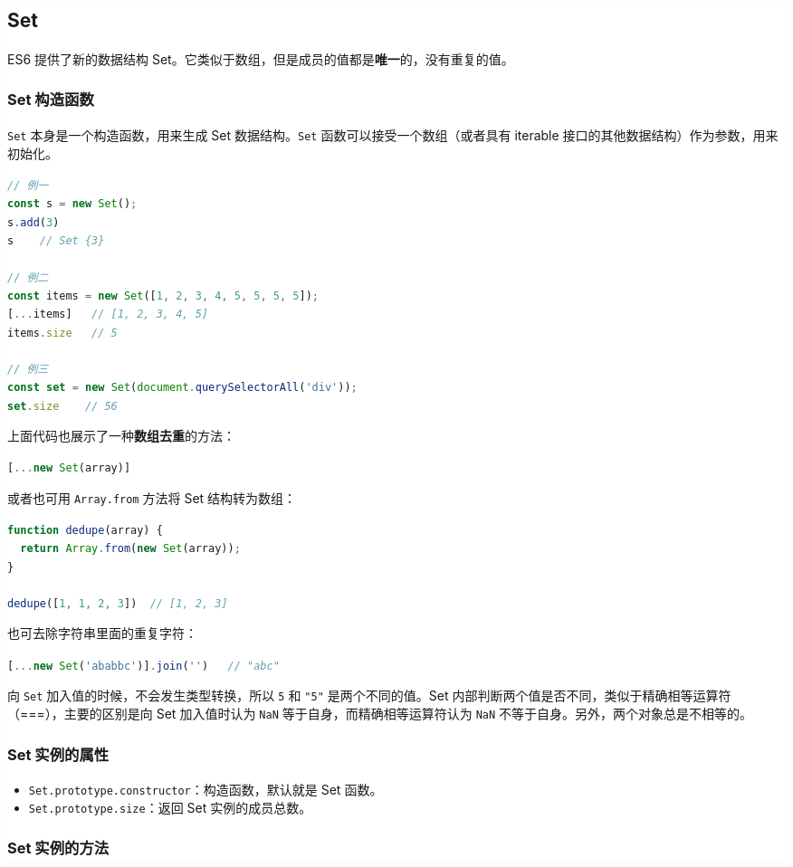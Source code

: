 ## Set

ES6 提供了新的数据结构 Set。它类似于数组，但是成员的值都是**唯一**的，没有重复的值。

### Set 构造函数

`Set` 本身是一个构造函数，用来生成 Set 数据结构。`Set` 函数可以接受一个数组（或者具有 iterable 接口的其他数据结构）作为参数，用来初始化。

```js
// 例一
const s = new Set();
s.add(3)
s    // Set {3}

// 例二
const items = new Set([1, 2, 3, 4, 5, 5, 5, 5]);
[...items]   // [1, 2, 3, 4, 5]
items.size   // 5

// 例三
const set = new Set(document.querySelectorAll('div'));
set.size    // 56
```

上面代码也展示了一种**数组去重**的方法：

```js
[...new Set(array)]
```

或者也可用 `Array.from` 方法将 Set 结构转为数组：

```js
function dedupe(array) {
  return Array.from(new Set(array));
}

dedupe([1, 1, 2, 3])  // [1, 2, 3]
```

也可去除字符串里面的重复字符：

```js
[...new Set('ababbc')].join('')   // "abc"
```

向 `Set` 加入值的时候，不会发生类型转换，所以 `5` 和 `"5"` 是两个不同的值。Set 内部判断两个值是否不同，类似于精确相等运算符（===），主要的区别是向 Set 加入值时认为 `NaN` 等于自身，而精确相等运算符认为 `NaN` 不等于自身。另外，两个对象总是不相等的。

### Set 实例的属性

- `Set.prototype.constructor`：构造函数，默认就是 Set 函数。
- `Set.prototype.size`：返回 Set 实例的成员总数。

### Set 实例的方法
